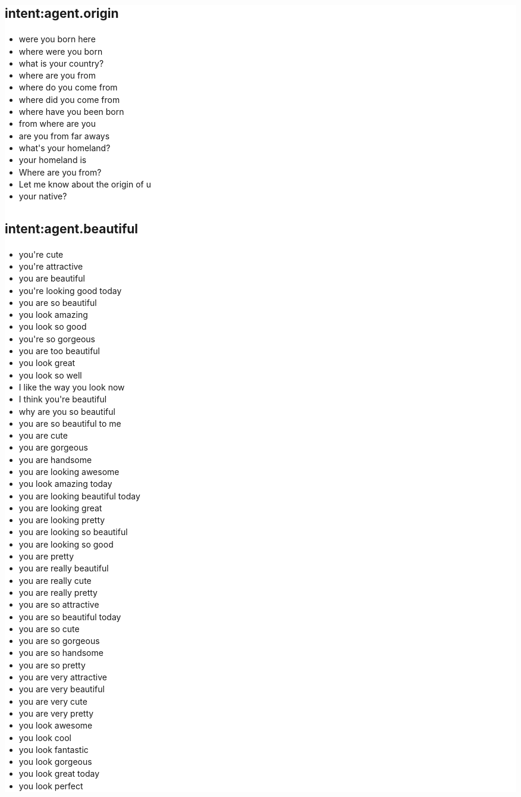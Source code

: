 ## intent:agent.origin
- were you born here
- where were you born
- what is your country?
- where are you from
- where do you come from
- where did you come from
- where have you been born
- from where are you
- are you from far aways
- what's your homeland?
- your homeland is
- Where are you from?
- Let me know about the origin of u
- your native?

## intent:agent.beautiful
- you're cute
- you're attractive
- you are beautiful
- you're looking good today
- you are so beautiful
- you look amazing
- you look so good
- you're so gorgeous
- you are too beautiful
- you look great
- you look so well
- I like the way you look now
- I think you're beautiful
- why are you so beautiful
- you are so beautiful to me
- you are cute
- you are gorgeous
- you are handsome
- you are looking awesome
- you look amazing today
- you are looking beautiful today
- you are looking great
- you are looking pretty
- you are looking so beautiful
- you are looking so good
- you are pretty
- you are really beautiful
- you are really cute
- you are really pretty
- you are so attractive
- you are so beautiful today
- you are so cute
- you are so gorgeous
- you are so handsome
- you are so pretty
- you are very attractive
- you are very beautiful
- you are very cute
- you are very pretty
- you look awesome
- you look cool
- you look fantastic
- you look gorgeous
- you look great today
- you look perfect